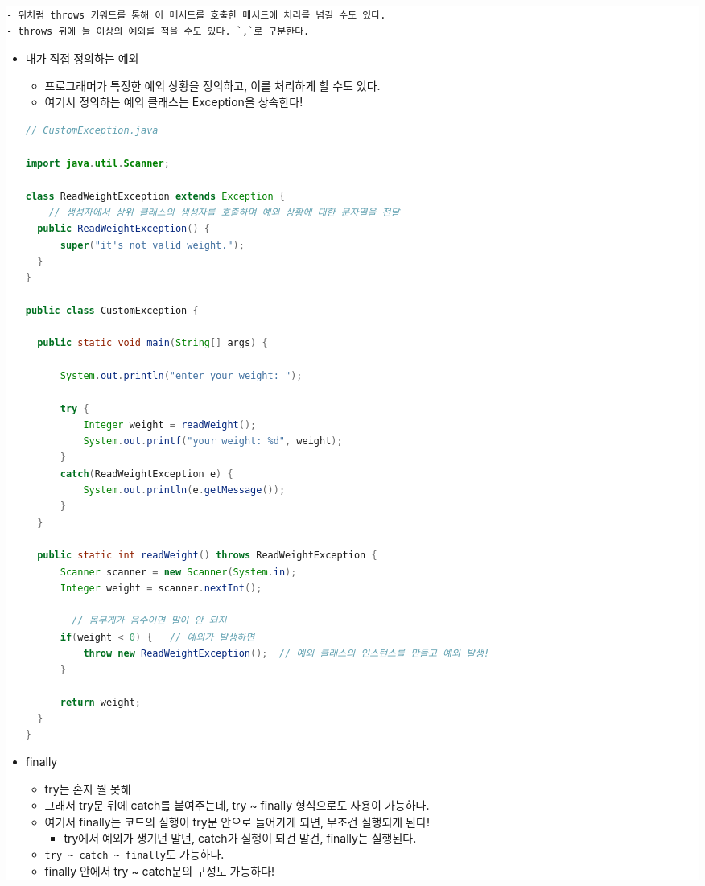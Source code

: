     - 위처럼 throws 키워드를 통해 이 메서드를 호출한 메서드에 처리를 넘길 수도 있다.
    - throws 뒤에 둘 이상의 예외를 적을 수도 있다. `,`로 구분한다.



- 내가 직접 정의하는 예외

  - 프로그래머가 특정한 예외 상황을 정의하고, 이를 처리하게 할 수도 있다.
  - 여기서 정의하는 예외 클래스는 Exception을 상속한다!

  ```java
  // CustomException.java
  
  import java.util.Scanner;
  
  class ReadWeightException extends Exception {
      // 생성자에서 상위 클래스의 생성자를 호출하며 예외 상황에 대한 문자열을 전달
  	public ReadWeightException() {
  		super("it's not valid weight.");
  	}
  }
  
  public class CustomException {
  	
  	public static void main(String[] args) {
  
  		System.out.println("enter your weight: ");
  		
  		try {
  			Integer weight = readWeight();
  			System.out.printf("your weight: %d", weight);
  		}
  		catch(ReadWeightException e) {
  			System.out.println(e.getMessage());
  		}
  	}
  	
  	public static int readWeight() throws ReadWeightException {
  		Scanner scanner = new Scanner(System.in);
  		Integer weight = scanner.nextInt();
  		
          // 몸무게가 음수이면 말이 안 되지
  		if(weight < 0) {   // 예외가 발생하면
  			throw new ReadWeightException();  // 예외 클래스의 인스턴스를 만들고 예외 발생!
  		}
  		
  		return weight;
  	}
  }
  ```

  

- finally

  - try는 혼자 뭘 못해
  - 그래서 try문 뒤에 catch를 붙여주는데, try ~ finally 형식으로도 사용이 가능하다.
  - 여기서 finally는 코드의 실행이 try문 안으로 들어가게 되면, 무조건 실행되게 된다!
    - try에서 예외가 생기던 말던, catch가 실행이 되건 말건, finally는 실행된다.
  - `try ~ catch ~ finally`도 가능하다.
  - finally 안에서 try ~ catch문의 구성도 가능하다!
